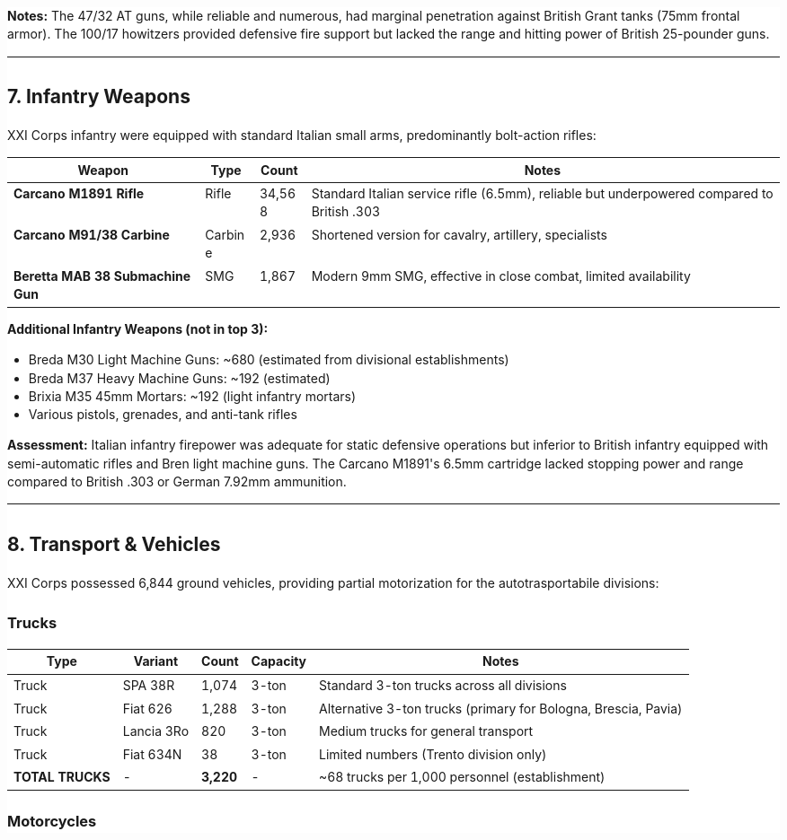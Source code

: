 **Notes:** The 47/32 AT guns, while reliable and numerous, had marginal penetration against British Grant tanks (75mm frontal armor). The 100/17 howitzers provided defensive fire support but lacked the range and hitting power of British 25-pounder guns.

---

## 7. Infantry Weapons

XXI Corps infantry were equipped with standard Italian small arms, predominantly bolt-action rifles:

| Weapon | Type | Count | Notes |
|--------|------|-------|-------|
| **Carcano M1891 Rifle** | Rifle | 34,568 | Standard Italian service rifle (6.5mm), reliable but underpowered compared to British .303 |
| **Carcano M91/38 Carbine** | Carbine | 2,936 | Shortened version for cavalry, artillery, specialists |
| **Beretta MAB 38 Submachine Gun** | SMG | 1,867 | Modern 9mm SMG, effective in close combat, limited availability |

**Additional Infantry Weapons (not in top 3):**
- Breda M30 Light Machine Guns: ~680 (estimated from divisional establishments)
- Breda M37 Heavy Machine Guns: ~192 (estimated)
- Brixia M35 45mm Mortars: ~192 (light infantry mortars)
- Various pistols, grenades, and anti-tank rifles

**Assessment:** Italian infantry firepower was adequate for static defensive operations but inferior to British infantry equipped with semi-automatic rifles and Bren light machine guns. The Carcano M1891's 6.5mm cartridge lacked stopping power and range compared to British .303 or German 7.92mm ammunition.

---

## 8. Transport & Vehicles

XXI Corps possessed 6,844 ground vehicles, providing partial motorization for the autotrasportabile divisions:

### Trucks

| Type | Variant | Count | Capacity | Notes |
|------|---------|-------|----------|-------|
| Truck | SPA 38R | 1,074 | 3-ton | Standard 3-ton trucks across all divisions |
| Truck | Fiat 626 | 1,288 | 3-ton | Alternative 3-ton trucks (primary for Bologna, Brescia, Pavia) |
| Truck | Lancia 3Ro | 820 | 3-ton | Medium trucks for general transport |
| Truck | Fiat 634N | 38 | 3-ton | Limited numbers (Trento division only) |
| **TOTAL TRUCKS** | - | **3,220** | - | ~68 trucks per 1,000 personnel (establishment) |

### Motorcycles
